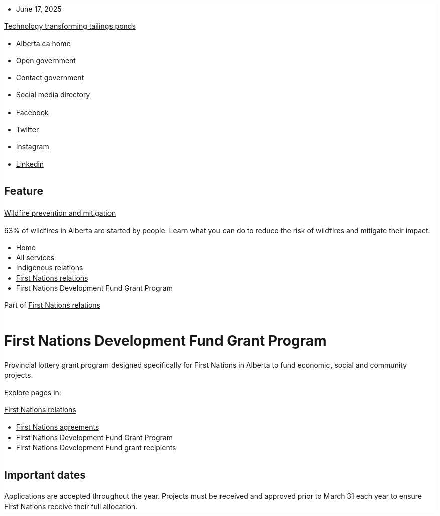   * June 17, 2025

[Technology transforming tailings ponds](https://www.alberta.ca/release.cfm?xID=93482F3A82391-952D-4BA8-4FA399D7A9C03AE9)




  * [Alberta.ca home](/government-of-alberta)
  * [Open government](/open-government-program)
  * [Contact government](https://www.alberta.ca/contact.cfm)
  * [Social media directory](/social-media-directory)



  * [Facebook](https://www.facebook.com/youralberta.ca/)
  * [Twitter](https://twitter.com/YourAlberta)
  * [Instagram](https://www.instagram.com/youralberta/)
  * [Linkedin](https://www.linkedin.com/company/government-of-alberta/)



## Feature

[Wildfire prevention and mitigation](/wildfire-prevention-and-mitigation)

63% of wildfires in Alberta are started by people. Learn what you can do to reduce the risk of wildfires and mitigate their impact.

  * [Home](/)
  * [All services](/all-services)
  * [Indigenous relations](/indigenous-relations-topic)
  * [First Nations relations](/first-nations-relations)
  * First Nations Development Fund Grant Program



Part of [First Nations relations](/first-nations-relations)

#  First Nations Development Fund Grant Program

Provincial lottery grant program designed specifically for First Nations in Alberta to fund economic, social and community projects. 

Explore pages in:

[First Nations relations](/first-nations-relations)

  * [First Nations agreements](/first-nations-agreements)
  * First Nations Development Fund Grant Program 
  * [First Nations Development Fund grant recipients](https://www.alberta.ca/lookup/first-nations-development-fund.aspx)



## Important dates

Applications are accepted throughout the year. Projects must be received and approved prior to March 31 each year to ensure First Nations receive their full allocation.
